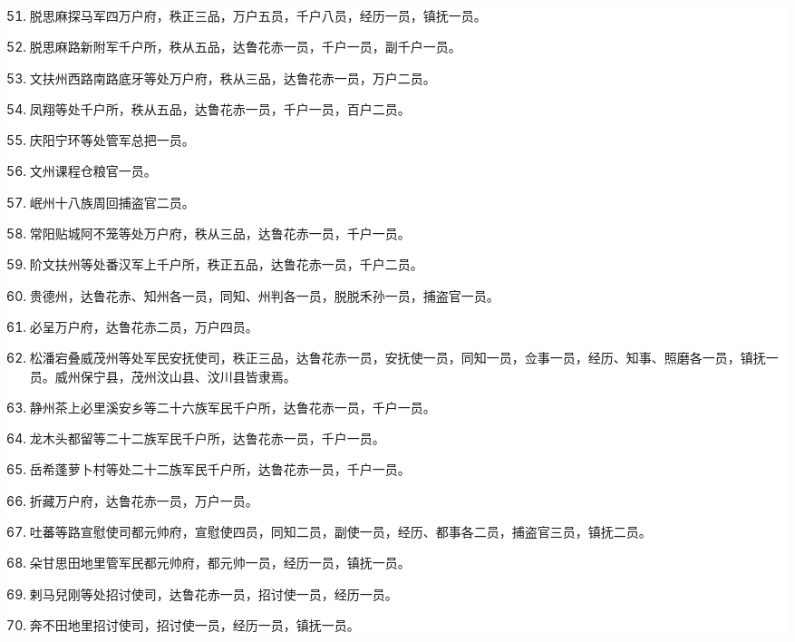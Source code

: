 51. <span id="志第三十七_百官三-51"></span>
脱思麻探马军四万户府，秩正三品，万户五员，千户八员，经历一员，镇抚一员。

52. <span id="志第三十七_百官三-52"></span>
脱思麻路新附军千户所，秩从五品，达鲁花赤一员，千户一员，副千户一员。

53. <span id="志第三十七_百官三-53"></span>
文扶州西路南路底牙等处万户府，秩从三品，达鲁花赤一员，万户二员。

54. <span id="志第三十七_百官三-54"></span>
凤翔等处千户所，秩从五品，达鲁花赤一员，千户一员，百户二员。

55. <span id="志第三十七_百官三-55"></span>
庆阳宁环等处管军总把一员。

56. <span id="志第三十七_百官三-56"></span>
文州课程仓粮官一员。

57. <span id="志第三十七_百官三-57"></span>
岷州十八族周回捕盗官二员。

58. <span id="志第三十七_百官三-58"></span>
常阳贴城阿不笼等处万户府，秩从三品，达鲁花赤一员，千户一员。

59. <span id="志第三十七_百官三-59"></span>
阶文扶州等处番汉军上千户所，秩正五品，达鲁花赤一员，千户二员。

60. <span id="志第三十七_百官三-60"></span>
贵德州，达鲁花赤、知州各一员，同知、州判各一员，脱脱禾孙一员，捕盗官一员。

61. <span id="志第三十七_百官三-61"></span>
必呈万户府，达鲁花赤二员，万户四员。

62. <span id="志第三十七_百官三-62"></span>
松潘宕叠威茂州等处军民安抚使司，秩正三品，达鲁花赤一员，安抚使一员，同知一员，佥事一员，经历、知事、照磨各一员，镇抚一员。威州保宁县，茂州汶山县、汶川县皆隶焉。

63. <span id="志第三十七_百官三-63"></span>
静州茶上必里溪安乡等二十六族军民千户所，达鲁花赤一员，千户一员。

64. <span id="志第三十七_百官三-64"></span>
龙木头都留等二十二族军民千户所，达鲁花赤一员，千户一员。

65. <span id="志第三十七_百官三-65"></span>
岳希蓬萝卜村等处二十二族军民千户所，达鲁花赤一员，千户一员。

66. <span id="志第三十七_百官三-66"></span>
折藏万户府，达鲁花赤一员，万户一员。

67. <span id="志第三十七_百官三-67"></span>
吐蕃等路宣慰使司都元帅府，宣慰使四员，同知二员，副使一员，经历、都事各二员，捕盗官三员，镇抚二员。

68. <span id="志第三十七_百官三-68"></span>
朵甘思田地里管军民都元帅府，都元帅一员，经历一员，镇抚一员。

69. <span id="志第三十七_百官三-69"></span>
剌马兒刚等处招讨使司，达鲁花赤一员，招讨使一员，经历一员。

70. <span id="志第三十七_百官三-70"></span>
奔不田地里招讨使司，招讨使一员，经历一员，镇抚一员。
